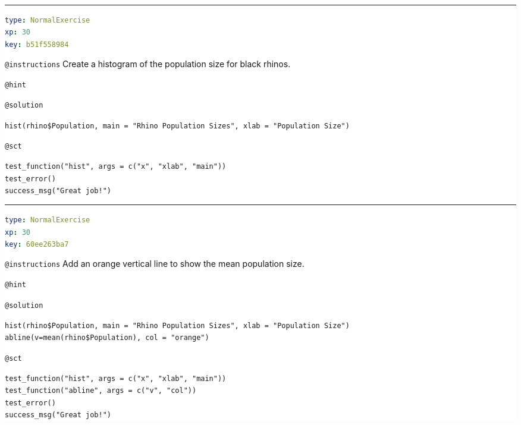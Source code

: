 ***
```yaml
type: NormalExercise
xp: 30
key: b51f558984
```

`@instructions`
Create a histogram of the population size for black rhinos.


`@hint`

`@solution`
```{r}
hist(rhino$Population, main = "Rhino Population Sizes", xlab = "Population Size")
```

`@sct`
```{r}
test_function("hist", args = c("x", "xlab", "main"))
test_error()
success_msg("Great job!")
```

***
```yaml
type: NormalExercise
xp: 30
key: 60ee263ba7
```

`@instructions`
Add an orange vertical line to show the mean population size.


`@hint`

`@solution`
```{r}
hist(rhino$Population, main = "Rhino Population Sizes", xlab = "Population Size")
abline(v=mean(rhino$Population), col = "orange")
```

`@sct`
```{r}
test_function("hist", args = c("x", "xlab", "main"))
test_function("abline", args = c("v", "col"))
test_error()
success_msg("Great job!")
```